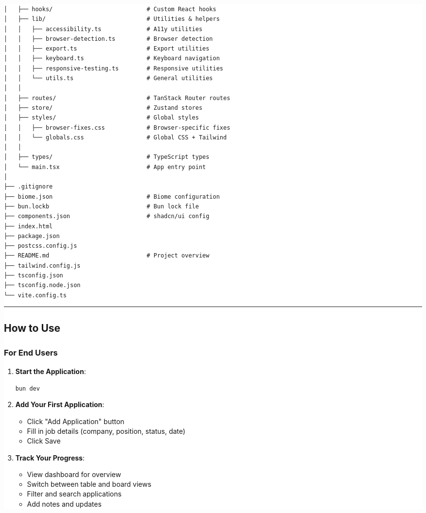 ```
│   ├── hooks/                           # Custom React hooks
│   ├── lib/                             # Utilities & helpers
│   │   ├── accessibility.ts             # A11y utilities
│   │   ├── browser-detection.ts         # Browser detection
│   │   ├── export.ts                    # Export utilities
│   │   ├── keyboard.ts                  # Keyboard navigation
│   │   ├── responsive-testing.ts        # Responsive utilities
│   │   └── utils.ts                     # General utilities
│   │
│   ├── routes/                          # TanStack Router routes
│   ├── store/                           # Zustand stores
│   ├── styles/                          # Global styles
│   │   ├── browser-fixes.css            # Browser-specific fixes
│   │   └── globals.css                  # Global CSS + Tailwind
│   │
│   ├── types/                           # TypeScript types
│   └── main.tsx                         # App entry point
│
├── .gitignore
├── biome.json                           # Biome configuration
├── bun.lockb                            # Bun lock file
├── components.json                      # shadcn/ui config
├── index.html
├── package.json
├── postcss.config.js
├── README.md                            # Project overview
├── tailwind.config.js
├── tsconfig.json
├── tsconfig.node.json
└── vite.config.ts
```

---

## How to Use

### For End Users

1. **Start the Application**:
   ```bash
   bun dev
   ```

2. **Add Your First Application**:
   - Click "Add Application" button
   - Fill in job details (company, position, status, date)
   - Click Save

3. **Track Your Progress**:
   - View dashboard for overview
   - Switch between table and board views
   - Filter and search applications
   - Add notes and updates
